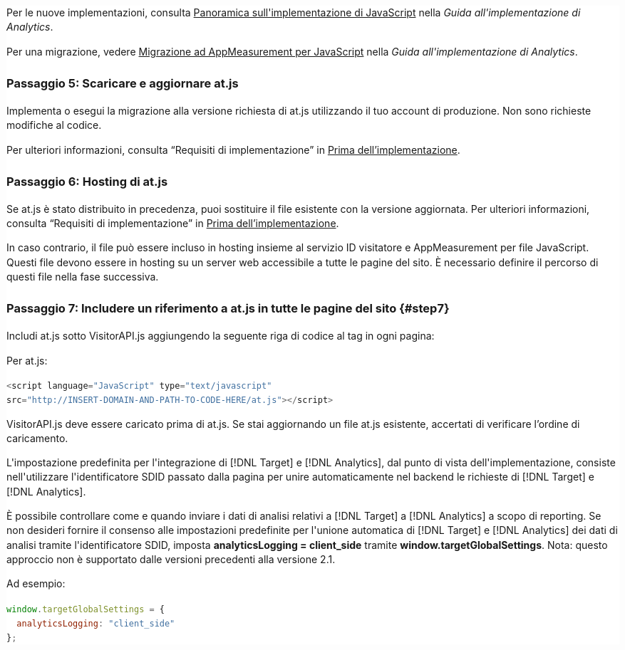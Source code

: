 Per le nuove implementazioni, consulta [Panoramica sull&#39;implementazione di JavaScript](https://experienceleague.adobe.com/docs/analytics/implementation/js/overview.html?lang=it) nella *Guida all&#39;implementazione di Analytics*.

Per una migrazione, vedere [Migrazione ad AppMeasurement per JavaScript](https://experienceleague.adobe.com/docs/analytics/implementation/js/migrate-from-hcode.html?lang=it) nella *Guida all&#39;implementazione di Analytics*.

### Passaggio 5: Scaricare e aggiornare at.js

Implementa o esegui la migrazione alla versione richiesta di at.js utilizzando il tuo account di produzione. Non sono richieste modifiche al codice.

Per ulteriori informazioni, consulta “Requisiti di implementazione” in [Prima dell’implementazione](/help/main/c-integrating-target-with-mac/a4t/before-implement.md).

### Passaggio 6: Hosting di at.js

Se at.js è stato distribuito in precedenza, puoi sostituire il file esistente con la versione aggiornata. Per ulteriori informazioni, consulta “Requisiti di implementazione” in [Prima dell’implementazione](/help/main/c-integrating-target-with-mac/a4t/before-implement.md).

In caso contrario, il file può essere incluso in hosting insieme al servizio ID visitatore e AppMeasurement per file JavaScript. Questi file devono essere in hosting su un server web accessibile a tutte le pagine del sito. È necessario definire il percorso di questi file nella fase successiva.

### Passaggio 7: Includere un riferimento a at.js in tutte le pagine del sito {#step7}

Includi at.js sotto VisitorAPI.js aggiungendo la seguente riga di codice al tag in ogni pagina:

Per at.js:

```javascript
<script language="JavaScript" type="text/javascript"
src="http://INSERT-DOMAIN-AND-PATH-TO-CODE-HERE/at.js"></script>
```

VisitorAPI.js deve essere caricato prima di at.js. Se stai aggiornando un file at.js esistente, accertati di verificare l’ordine di caricamento.

L&#39;impostazione predefinita per l&#39;integrazione di [!DNL Target] e [!DNL Analytics], dal punto di vista dell&#39;implementazione, consiste nell&#39;utilizzare l&#39;identificatore SDID passato dalla pagina per unire automaticamente nel backend le richieste di [!DNL Target] e [!DNL Analytics].

È possibile controllare come e quando inviare i dati di analisi relativi a [!DNL Target] a [!DNL Analytics] a scopo di reporting. Se non desideri fornire il consenso alle impostazioni predefinite per l&#39;unione automatica di [!DNL Target] e [!DNL Analytics] dei dati di analisi tramite l&#39;identificatore SDID, imposta **analyticsLogging = client_side** tramite **window.targetGlobalSettings**. Nota: questo approccio non è supportato dalle versioni precedenti alla versione 2.1.

Ad esempio:

```javascript
window.targetGlobalSettings = {
  analyticsLogging: "client_side"
};
```
